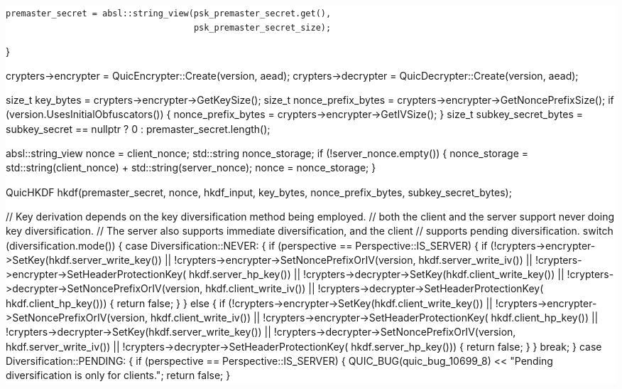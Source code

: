     premaster_secret = absl::string_view(psk_premaster_secret.get(),
                                         psk_premaster_secret_size);
  }

  crypters->encrypter = QuicEncrypter::Create(version, aead);
  crypters->decrypter = QuicDecrypter::Create(version, aead);

  size_t key_bytes = crypters->encrypter->GetKeySize();
  size_t nonce_prefix_bytes = crypters->encrypter->GetNoncePrefixSize();
  if (version.UsesInitialObfuscators()) {
    nonce_prefix_bytes = crypters->encrypter->GetIVSize();
  }
  size_t subkey_secret_bytes =
      subkey_secret == nullptr ? 0 : premaster_secret.length();

  absl::string_view nonce = client_nonce;
  std::string nonce_storage;
  if (!server_nonce.empty()) {
    nonce_storage = std::string(client_nonce) + std::string(server_nonce);
    nonce = nonce_storage;
  }

  QuicHKDF hkdf(premaster_secret, nonce, hkdf_input, key_bytes,
                nonce_prefix_bytes, subkey_secret_bytes);

  // Key derivation depends on the key diversification method being employed.
  // both the client and the server support never doing key diversification.
  // The server also supports immediate diversification, and the client
  // supports pending diversification.
  switch (diversification.mode()) {
    case Diversification::NEVER: {
      if (perspective == Perspective::IS_SERVER) {
        if (!crypters->encrypter->SetKey(hkdf.server_write_key()) ||
            !crypters->encrypter->SetNoncePrefixOrIV(version,
                                                     hkdf.server_write_iv()) ||
            !crypters->encrypter->SetHeaderProtectionKey(
                hkdf.server_hp_key()) ||
            !crypters->decrypter->SetKey(hkdf.client_write_key()) ||
            !crypters->decrypter->SetNoncePrefixOrIV(version,
                                                     hkdf.client_write_iv()) ||
            !crypters->decrypter->SetHeaderProtectionKey(
                hkdf.client_hp_key())) {
          return false;
        }
      } else {
        if (!crypters->encrypter->SetKey(hkdf.client_write_key()) ||
            !crypters->encrypter->SetNoncePrefixOrIV(version,
                                                     hkdf.client_write_iv()) ||
            !crypters->encrypter->SetHeaderProtectionKey(
                hkdf.client_hp_key()) ||
            !crypters->decrypter->SetKey(hkdf.server_write_key()) ||
            !crypters->decrypter->SetNoncePrefixOrIV(version,
                                                     hkdf.server_write_iv()) ||
            !crypters->decrypter->SetHeaderProtectionKey(
                hkdf.server_hp_key())) {
          return false;
        }
      }
      break;
    }
    case Diversification::PENDING: {
      if (perspective == Perspective::IS_SERVER) {
        QUIC_BUG(quic_bug_10699_8)
            << "Pending diversification is only for clients.";
        return false;
      }